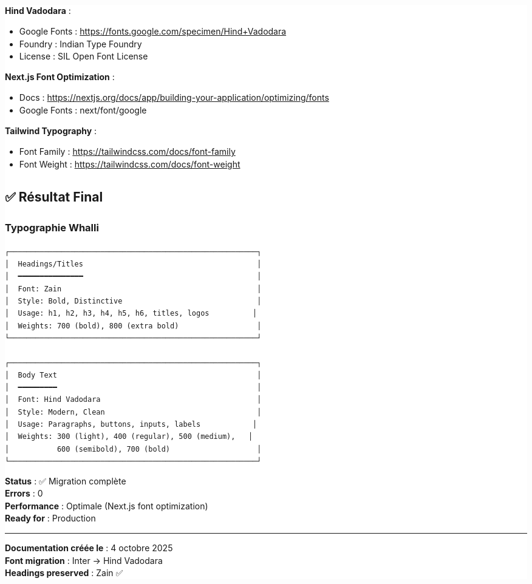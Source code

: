 **Hind Vadodara** :
- Google Fonts : https://fonts.google.com/specimen/Hind+Vadodara
- Foundry : Indian Type Foundry
- License : SIL Open Font License

**Next.js Font Optimization** :
- Docs : https://nextjs.org/docs/app/building-your-application/optimizing/fonts
- Google Fonts : next/font/google

**Tailwind Typography** :
- Font Family : https://tailwindcss.com/docs/font-family
- Font Weight : https://tailwindcss.com/docs/font-weight

## ✅ Résultat Final

### Typographie Whalli

```
┌─────────────────────────────────────────────────────────┐
│  Headings/Titles                                        │
│  ━━━━━━━━━━━━━━━                                        │
│  Font: Zain                                             │
│  Style: Bold, Distinctive                               │
│  Usage: h1, h2, h3, h4, h5, h6, titles, logos          │
│  Weights: 700 (bold), 800 (extra bold)                  │
└─────────────────────────────────────────────────────────┘

┌─────────────────────────────────────────────────────────┐
│  Body Text                                              │
│  ━━━━━━━━━                                              │
│  Font: Hind Vadodara                                    │
│  Style: Modern, Clean                                   │
│  Usage: Paragraphs, buttons, inputs, labels            │
│  Weights: 300 (light), 400 (regular), 500 (medium),   │
│           600 (semibold), 700 (bold)                    │
└─────────────────────────────────────────────────────────┘
```

**Status** : ✅ Migration complète  
**Errors** : 0  
**Performance** : Optimale (Next.js font optimization)  
**Ready for** : Production

---

**Documentation créée le** : 4 octobre 2025  
**Font migration** : Inter → Hind Vadodara  
**Headings preserved** : Zain ✅
